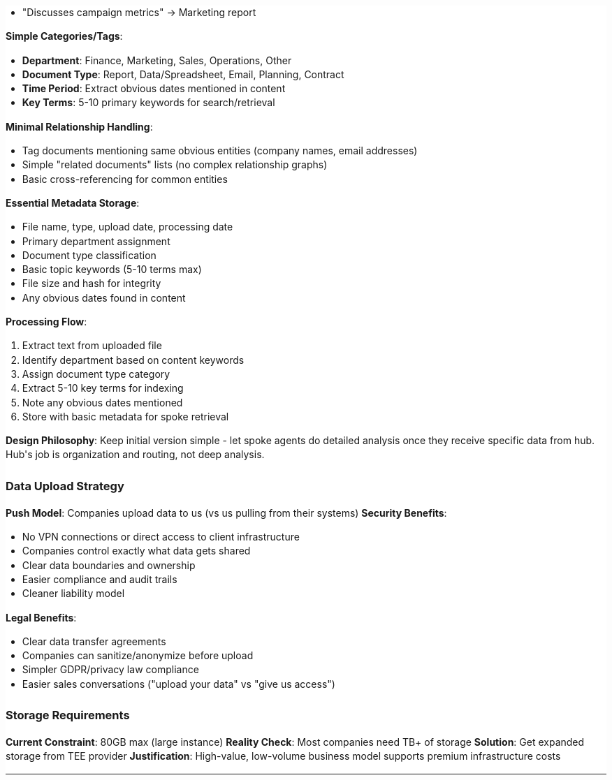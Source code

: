    - "Discusses campaign metrics" → Marketing report

**Simple Categories/Tags**:
- **Department**: Finance, Marketing, Sales, Operations, Other
- **Document Type**: Report, Data/Spreadsheet, Email, Planning, Contract
- **Time Period**: Extract obvious dates mentioned in content
- **Key Terms**: 5-10 primary keywords for search/retrieval

**Minimal Relationship Handling**:
- Tag documents mentioning same obvious entities (company names, email addresses)
- Simple "related documents" lists (no complex relationship graphs)
- Basic cross-referencing for common entities

**Essential Metadata Storage**:
- File name, type, upload date, processing date
- Primary department assignment
- Document type classification
- Basic topic keywords (5-10 terms max)
- File size and hash for integrity
- Any obvious dates found in content

**Processing Flow**:
1. Extract text from uploaded file
2. Identify department based on content keywords
3. Assign document type category
4. Extract 5-10 key terms for indexing
5. Note any obvious dates mentioned
6. Store with basic metadata for spoke retrieval

**Design Philosophy**: Keep initial version simple - let spoke agents do detailed analysis once they receive specific data from hub. Hub's job is organization and routing, not deep analysis.

### Data Upload Strategy
**Push Model**: Companies upload data to us (vs us pulling from their systems)
**Security Benefits**:
- No VPN connections or direct access to client infrastructure
- Companies control exactly what data gets shared
- Clear data boundaries and ownership
- Easier compliance and audit trails
- Cleaner liability model

**Legal Benefits**:
- Clear data transfer agreements
- Companies can sanitize/anonymize before upload
- Simpler GDPR/privacy law compliance
- Easier sales conversations ("upload your data" vs "give us access")

### Storage Requirements
**Current Constraint**: 80GB max (large instance)
**Reality Check**: Most companies need TB+ of storage
**Solution**: Get expanded storage from TEE provider
**Justification**: High-value, low-volume business model supports premium infrastructure costs

---
